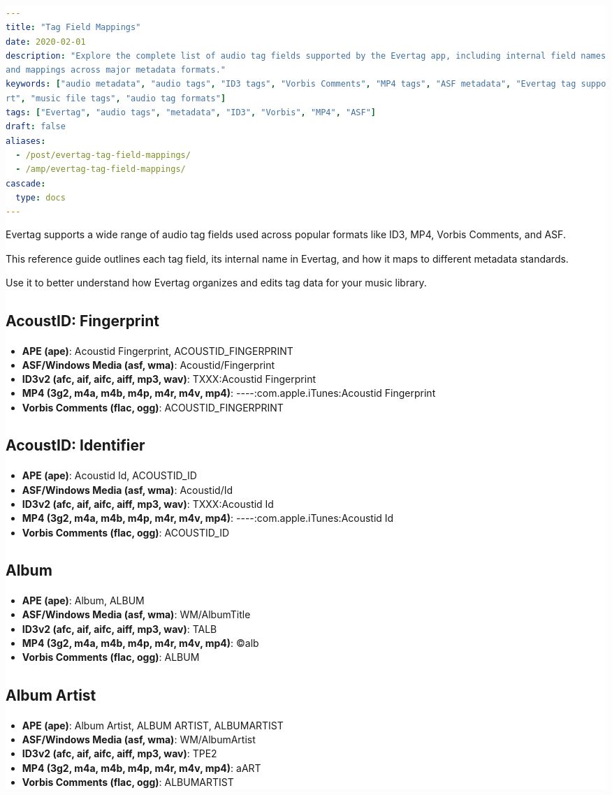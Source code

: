 ```yaml
---
title: "Tag Field Mappings"
date: 2020-02-01
description: "Explore the complete list of audio tag fields supported by the Evertag app, including internal field names and mappings across major metadata formats."
keywords: ["audio metadata", "audio tags", "ID3 tags", "Vorbis Comments", "MP4 tags", "ASF metadata", "Evertag tag support", "music file tags", "audio tag formats"]
tags: ["Evertag", "audio tags", "metadata", "ID3", "Vorbis", "MP4", "ASF"]
draft: false
aliases:
  - /post/evertag-tag-field-mappings/
  - /amp/evertag-tag-field-mappings/
cascade:
  type: docs
---
```


Evertag supports a wide range of audio tag fields used across popular formats like ID3, MP4, Vorbis Comments, and ASF.  

This reference guide outlines each tag field, its internal name in Evertag, and how it maps to different metadata standards.   

Use it to better understand how Evertag organizes and edits tag data for your music library.

## AcoustID: Fingerprint
- **APE (ape)**: Acoustid Fingerprint, ACOUSTID_FINGERPRINT
- **ASF/Windows Media (asf, wma)**: Acoustid/Fingerprint
- **ID3v2 (afc, aif, aifc, aiff, mp3, wav)**: TXXX:Acoustid Fingerprint
- **MP4 (3g2, m4a, m4b, m4p, m4r, m4v, mp4)**: ----:com.apple.iTunes:Acoustid Fingerprint
- **Vorbis Comments (flac, ogg)**: ACOUSTID_FINGERPRINT

## AcoustID: Identifier
- **APE (ape)**: Acoustid Id, ACOUSTID_ID
- **ASF/Windows Media (asf, wma)**: Acoustid/Id
- **ID3v2 (afc, aif, aifc, aiff, mp3, wav)**: TXXX:Acoustid Id
- **MP4 (3g2, m4a, m4b, m4p, m4r, m4v, mp4)**: ----:com.apple.iTunes:Acoustid Id
- **Vorbis Comments (flac, ogg)**: ACOUSTID_ID

## Album
- **APE (ape)**: Album, ALBUM
- **ASF/Windows Media (asf, wma)**: WM/AlbumTitle
- **ID3v2 (afc, aif, aifc, aiff, mp3, wav)**: TALB
- **MP4 (3g2, m4a, m4b, m4p, m4r, m4v, mp4)**: ©alb
- **Vorbis Comments (flac, ogg)**: ALBUM

## Album Artist
- **APE (ape)**: Album Artist, ALBUM ARTIST, ALBUMARTIST
- **ASF/Windows Media (asf, wma)**: WM/AlbumArtist
- **ID3v2 (afc, aif, aifc, aiff, mp3, wav)**: TPE2
- **MP4 (3g2, m4a, m4b, m4p, m4r, m4v, mp4)**: aART
- **Vorbis Comments (flac, ogg)**: ALBUMARTIST
